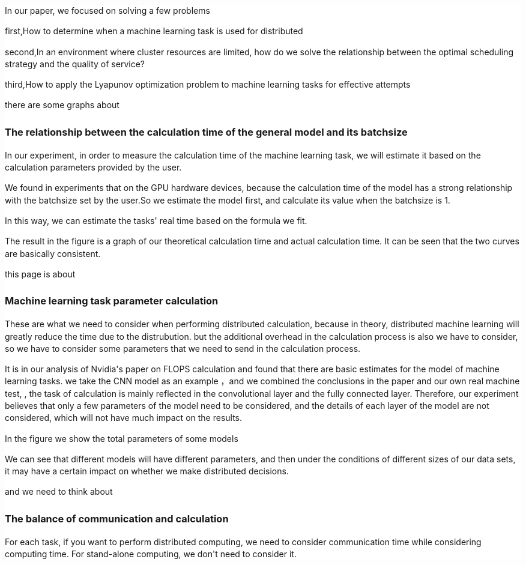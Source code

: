 In our paper, we focused on solving a few problems

first,How to determine when a machine learning task is used for distributed

second,In an environment where cluster resources are limited, how do we solve the relationship between the optimal scheduling strategy and the quality of service?

third,How to apply the Lyapunov optimization problem to machine learning tasks for effective attempts



there are some graphs about

### The relationship between the calculation time of the general model and its batchsize

In our experiment, in order to measure the calculation time of the machine learning task, we will estimate it based on the calculation parameters provided by the user.

We found in experiments that on the GPU hardware devices, because the calculation time of the model has a strong relationship with the batchsize set by the user.So we estimate the model first, and calculate its value when the batchsize is 1. 

In this way, we can estimate the tasks' real time based on the formula we fit.

The result in the figure is a graph of our theoretical calculation time and actual calculation time. It can be seen that the two curves are basically consistent.



this page is about

### Machine learning task parameter calculation

These are what we need to consider when performing distributed calculation, because in theory, distributed machine learning will greatly reduce the time due to the distrubution. but the additional overhead in the calculation process is also we have to consider, so we have to consider some parameters that we need to send in the calculation process.

It is in our analysis of Nvidia's paper on FLOPS calculation and found that there are basic estimates for the model of machine learning tasks. we take the CNN model as an example ，and we combined the conclusions in the paper and our own real machine test, , the task of calculation is mainly reflected in the convolutional layer and the fully connected layer. Therefore, our experiment believes that only a few parameters of the model need to be considered, and the details of each layer of the model are not considered, which will not have much impact on the  results.

In the figure we show the total parameters of some models

We can see that different models will have different parameters, and then under the conditions of different sizes of our data sets, it may have a certain impact on whether we make distributed decisions.



and we need to think about

### The balance of communication and calculation

For each task, if you want to perform distributed computing, we need to consider communication time while considering computing time. For stand-alone computing, we don't need to consider it.
